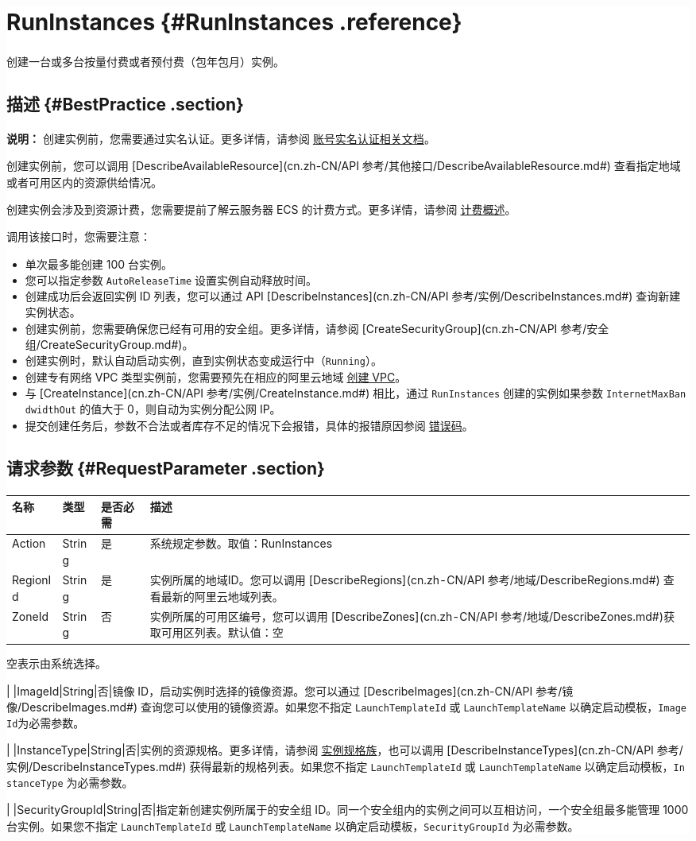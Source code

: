 # RunInstances {#RunInstances .reference}

创建一台或多台按量付费或者预付费（包年包月）实例。

## 描述 {#BestPractice .section}

**说明：** 创建实例前，您需要通过实名认证。更多详情，请参阅 [账号实名认证相关文档](https://help.aliyun.com/knowledge_list/37170.html)。

创建实例前，您可以调用 [DescribeAvailableResource](cn.zh-CN/API 参考/其他接口/DescribeAvailableResource.md#) 查看指定地域或者可用区内的资源供给情况。

创建实例会涉及到资源计费，您需要提前了解云服务器 ECS 的计费方式。更多详情，请参阅 [计费概述](../../../../cn.zh-CN/产品定价/计费概述.md#)。

调用该接口时，您需要注意：

-   单次最多能创建 100 台实例。
-   您可以指定参数 `AutoReleaseTime` 设置实例自动释放时间。
-   创建成功后会返回实例 ID 列表，您可以通过 API [DescribeInstances](cn.zh-CN/API 参考/实例/DescribeInstances.md#) 查询新建实例状态。
-   创建实例前，您需要确保您已经有可用的安全组。更多详情，请参阅 [CreateSecurityGroup](cn.zh-CN/API 参考/安全组/CreateSecurityGroup.md#)。
-   创建实例时，默认自动启动实例，直到实例状态变成运行中（`Running`）。
-   创建专有网络 VPC 类型实例前，您需要预先在相应的阿里云地域 [创建 VPC](../../../../cn.zh-CN/快速入门/搭建专有网络.md#)。
-   与 [CreateInstance](cn.zh-CN/API 参考/实例/CreateInstance.md#) 相比，通过 `RunInstances` 创建的实例如果参数 `InternetMaxBandwidthOut` 的值大于 0，则自动为实例分配公网 IP。
-   提交创建任务后，参数不合法或者库存不足的情况下会报错，具体的报错原因参阅 [错误码](#ErrorCode)。

## 请求参数 {#RequestParameter .section}

|名称|类型|是否必需|描述|
|:-|:-|:---|:-|
|Action|String|是|系统规定参数。取值：RunInstances|
|RegionId|String|是|实例所属的地域ID。您可以调用 [DescribeRegions](cn.zh-CN/API 参考/地域/DescribeRegions.md#) 查看最新的阿里云地域列表。|
|ZoneId|String|否|实例所属的可用区编号，您可以调用 [DescribeZones](cn.zh-CN/API 参考/地域/DescribeZones.md#)获取可用区列表。默认值：空

空表示由系统选择。

|
|ImageId|String|否|镜像 ID，启动实例时选择的镜像资源。您可以通过 [DescribeImages](cn.zh-CN/API 参考/镜像/DescribeImages.md#) 查询您可以使用的镜像资源。如果您不指定 `LaunchTemplateId` 或 `LaunchTemplateName` 以确定启动模板，`ImageId`为必需参数。

|
|InstanceType|String|否|实例的资源规格。更多详情，请参阅 [实例规格族](../../../../cn.zh-CN/产品简介/实例规格族.md#)，也可以调用 [DescribeInstanceTypes](cn.zh-CN/API 参考/实例/DescribeInstanceTypes.md#) 获得最新的规格列表。如果您不指定 `LaunchTemplateId` 或 `LaunchTemplateName` 以确定启动模板，`InstanceType` 为必需参数。

|
|SecurityGroupId|String|否|指定新创建实例所属于的安全组 ID。同一个安全组内的实例之间可以互相访问，一个安全组最多能管理 1000 台实例。如果您不指定 `LaunchTemplateId` 或 `LaunchTemplateName` 以确定启动模板，`SecurityGroupId` 为必需参数。
